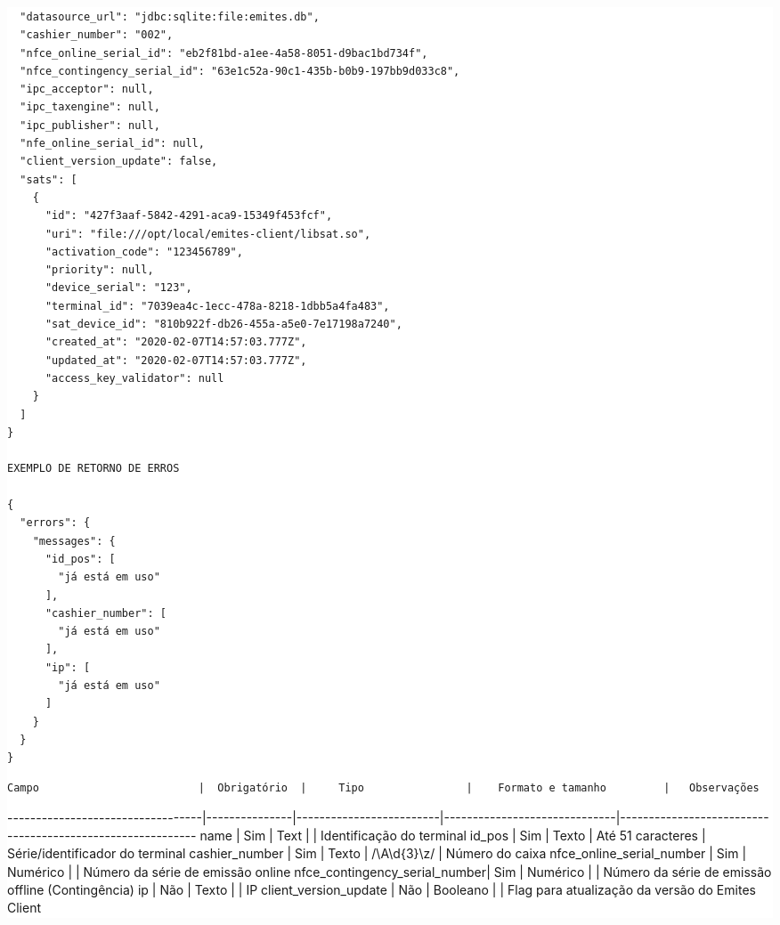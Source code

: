 ```shell
  "datasource_url": "jdbc:sqlite:file:emites.db",
  "cashier_number": "002",
  "nfce_online_serial_id": "eb2f81bd-a1ee-4a58-8051-d9bac1bd734f",
  "nfce_contingency_serial_id": "63e1c52a-90c1-435b-b0b9-197bb9d033c8",
  "ipc_acceptor": null,
  "ipc_taxengine": null,
  "ipc_publisher": null,
  "nfe_online_serial_id": null,
  "client_version_update": false,
  "sats": [
    {
      "id": "427f3aaf-5842-4291-aca9-15349f453fcf",
      "uri": "file:///opt/local/emites-client/libsat.so",
      "activation_code": "123456789",
      "priority": null,
      "device_serial": "123",
      "terminal_id": "7039ea4c-1ecc-478a-8218-1dbb5a4fa483",
      "sat_device_id": "810b922f-db26-455a-a5e0-7e17198a7240",
      "created_at": "2020-02-07T14:57:03.777Z",
      "updated_at": "2020-02-07T14:57:03.777Z",
      "access_key_validator": null
    }
  ]
}

EXEMPLO DE RETORNO DE ERROS

{
  "errors": {
    "messages": {
      "id_pos": [
        "já está em uso"
      ],
      "cashier_number": [
        "já está em uso"
      ],
      "ip": [
        "já está em uso"
      ]
    }
  }
}

```

    Campo                         |  Obrigatório  |     Tipo                |    Formato e tamanho         |   Observações
----------------------------------|---------------|-------------------------|------------------------------|-----------------------------------------------------------
    name                          |  Sim          |     Text                |                              | Identificação do terminal
    id_pos                        |  Sim          |     Texto               |   Até 51 caracteres          | Série/identificador do terminal
    cashier_number                |  Sim          |     Texto               |   /\A\d{3}\z/                | Número do caixa
    nfce_online_serial_number     |  Sim          |     Numérico            |                              | Número da série de emissão online
    nfce_contingency_serial_number|  Sim          |     Numérico            |                              | Número da série de emissão offline (Contingência)
    ip                            |  Não          |     Texto               |                              | IP
    client_version_update         |  Não          |     Booleano            |                              | Flag para atualização da versão do Emites Client